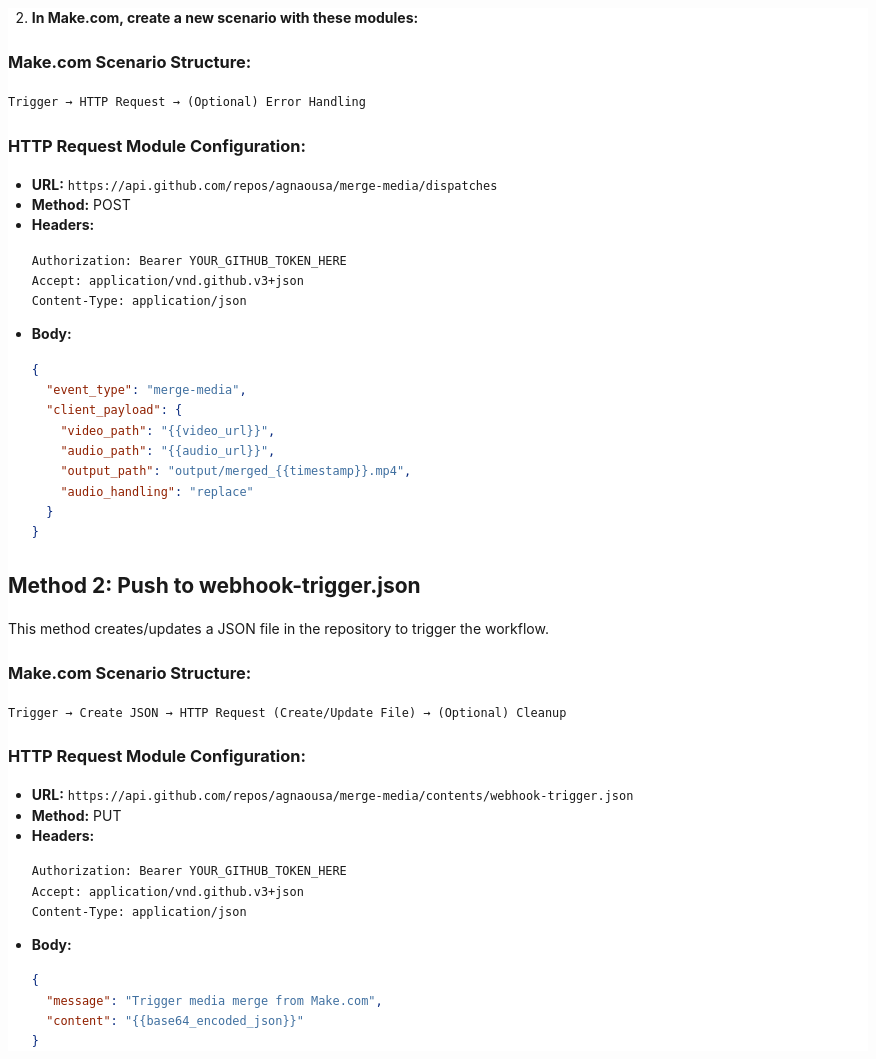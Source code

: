 2. **In Make.com, create a new scenario with these modules:**

### Make.com Scenario Structure:

```
Trigger → HTTP Request → (Optional) Error Handling
```

### HTTP Request Module Configuration:

- **URL:** `https://api.github.com/repos/agnaousa/merge-media/dispatches`
- **Method:** POST
- **Headers:**
  ```
  Authorization: Bearer YOUR_GITHUB_TOKEN_HERE
  Accept: application/vnd.github.v3+json
  Content-Type: application/json
  ```
- **Body:**
  ```json
  {
    "event_type": "merge-media",
    "client_payload": {
      "video_path": "{{video_url}}",
      "audio_path": "{{audio_url}}",
      "output_path": "output/merged_{{timestamp}}.mp4",
      "audio_handling": "replace"
    }
  }
  ```

## Method 2: Push to webhook-trigger.json

This method creates/updates a JSON file in the repository to trigger the workflow.

### Make.com Scenario Structure:

```
Trigger → Create JSON → HTTP Request (Create/Update File) → (Optional) Cleanup
```

### HTTP Request Module Configuration:

- **URL:** `https://api.github.com/repos/agnaousa/merge-media/contents/webhook-trigger.json`
- **Method:** PUT
- **Headers:**
  ```
  Authorization: Bearer YOUR_GITHUB_TOKEN_HERE
  Accept: application/vnd.github.v3+json
  Content-Type: application/json
  ```
- **Body:**
  ```json
  {
    "message": "Trigger media merge from Make.com",
    "content": "{{base64_encoded_json}}"
  }
  ```
